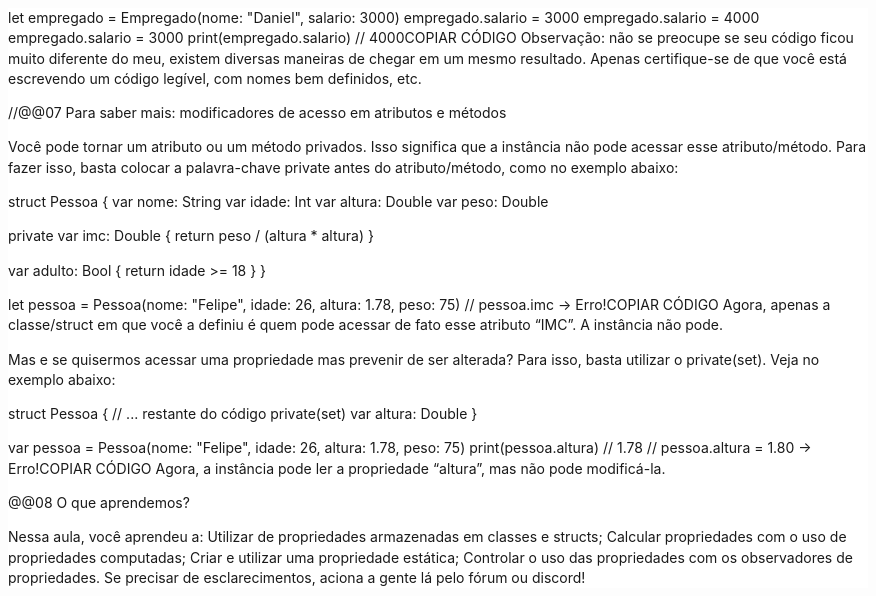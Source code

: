 let empregado = Empregado(nome: "Daniel", salario: 3000)
empregado.salario = 3000
empregado.salario = 4000
empregado.salario = 3000
print(empregado.salario) // 4000COPIAR CÓDIGO
Observação: não se preocupe se seu código ficou muito diferente do meu, existem diversas maneiras de chegar em um mesmo resultado. Apenas certifique-se de que você está escrevendo um código legível, com nomes bem definidos, etc.

//@@07
Para saber mais: modificadores de acesso em atributos e métodos

Você pode tornar um atributo ou um método privados. Isso significa que a instância não pode acessar esse atributo/método.
Para fazer isso, basta colocar a palavra-chave private antes do atributo/método, como no exemplo abaixo:

struct Pessoa {
  var nome: String
  var idade: Int
  var altura: Double
  var peso: Double

  private var imc: Double {
    return peso / (altura * altura)
  }

  var adulto: Bool {
    return idade >= 18
  }
}

let pessoa = Pessoa(nome: "Felipe", idade: 26, altura: 1.78, peso: 75)
// pessoa.imc -> Erro!COPIAR CÓDIGO
Agora, apenas a classe/struct em que você a definiu é quem pode acessar de fato esse atributo “IMC”. A instância não pode.

Mas e se quisermos acessar uma propriedade mas prevenir de ser alterada? Para isso, basta utilizar o private(set). Veja no exemplo abaixo:

struct Pessoa {
  // ... restante do código
  private(set) var altura: Double
}

var pessoa = Pessoa(nome: "Felipe", idade: 26, altura: 1.78, peso: 75)
print(pessoa.altura) // 1.78
// pessoa.altura = 1.80 -> Erro!COPIAR CÓDIGO
Agora, a instância pode ler a propriedade “altura”, mas não pode modificá-la.

@@08
O que aprendemos?

Nessa aula, você aprendeu a:
Utilizar de propriedades armazenadas em classes e structs;
Calcular propriedades com o uso de propriedades computadas;
Criar e utilizar uma propriedade estática;
Controlar o uso das propriedades com os observadores de propriedades.
Se precisar de esclarecimentos, aciona a gente lá pelo fórum ou discord!
